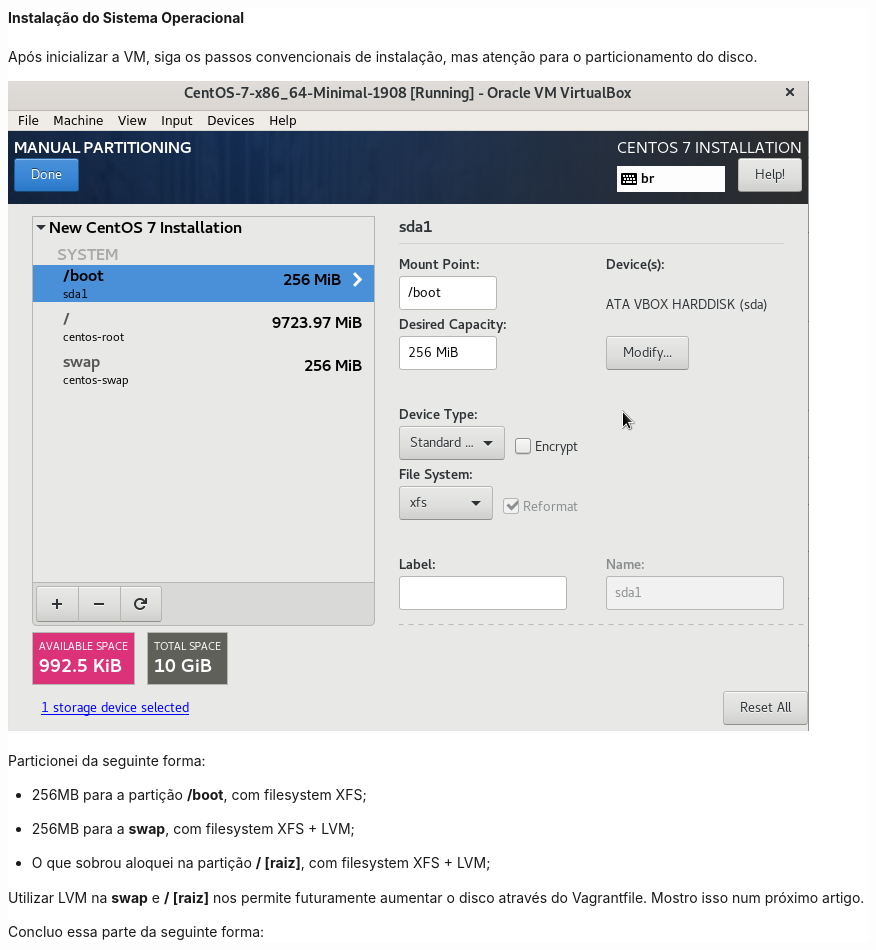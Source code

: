 

#### Instalação do Sistema Operacional ####

Após inicializar a VM, siga os passos convencionais de instalação, mas atenção para o particionamento do disco.

![Imagem 10](https://raw.githubusercontent.com/ewerton-silva00/blog-sysadmin-linux/master/static/images/10-screenshot-vagrant-box-customized.png "Disco devidamente particionado")

Particionei da seguinte forma:

- 256MB para a partição **/boot**, com filesystem XFS;

- 256MB para a **swap**, com filesystem XFS + LVM;

- O que sobrou aloquei na partição **/ [raiz]**, com filesystem XFS + LVM; 

Utilizar LVM na **swap** e **/ [raiz]** nos permite futuramente aumentar o disco através do Vagrantfile. Mostro isso num próximo artigo.

Concluo essa parte da seguinte forma:
